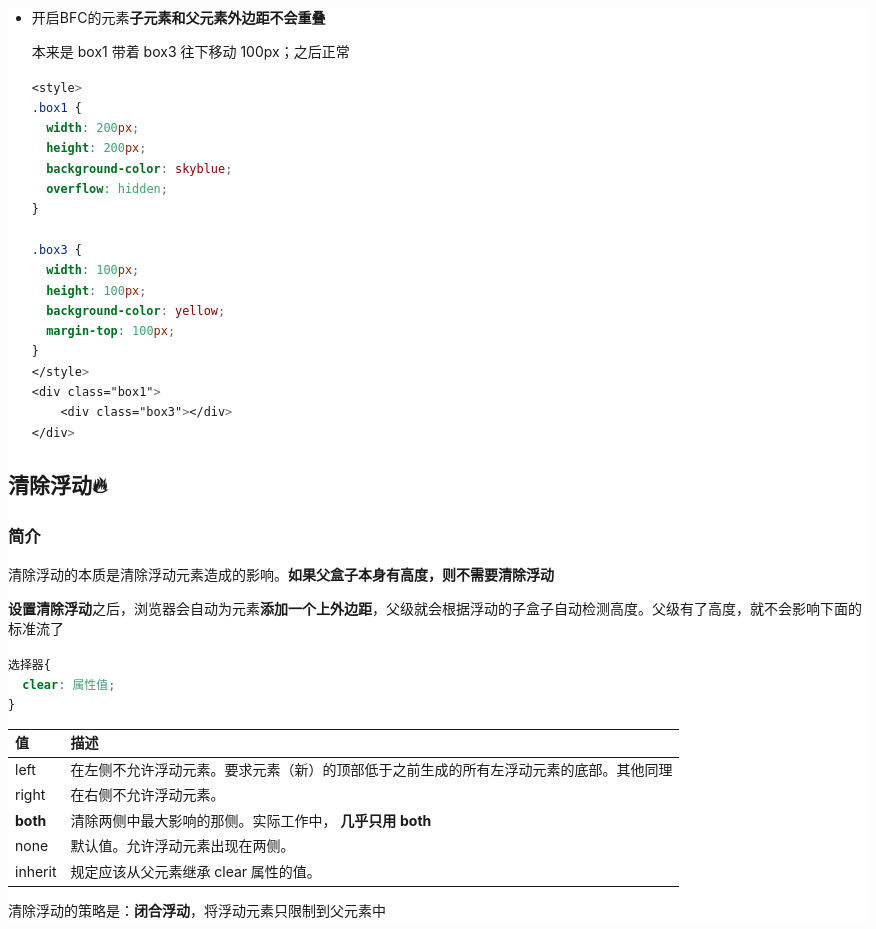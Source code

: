 *   开启BFC的元素**子元素和父元素外边距不会重叠**

    本来是 box1 带着 box3 往下移动 100px；之后正常

    ```css
    <style>
    .box1 {
      width: 200px;
      height: 200px;
      background-color: skyblue;
      overflow: hidden;
    }
    
    .box3 {
      width: 100px;
      height: 100px;
      background-color: yellow;
      margin-top: 100px;
    }
    </style>
    <div class="box1">
    	<div class="box3"></div>
    </div>
    ```

    



## 清除浮动🔥

### 简介

清除浮动的本质是清除浮动元素造成的影响。**如果父盒子本身有高度，则不需要清除浮动**

**设置清除浮动**之后，浏览器会自动为元素**添加一个上外边距**，父级就会根据浮动的子盒子自动检测高度。父级有了高度，就不会影响下面的标准流了

```css
选择器{
  clear: 属性值;
}
```

| 值       | 描述                                                         |
| :------- | :----------------------------------------------------------- |
| left     | 在左侧不允许浮动元素。要求元素（新）的顶部低于之前生成的所有左浮动元素的底部。其他同理 |
| right    | 在右侧不允许浮动元素。                                       |
| **both** | 清除两侧中最大影响的那侧。实际工作中， **几乎只用 both**     |
| none     | 默认值。允许浮动元素出现在两侧。                             |
| inherit  | 规定应该从父元素继承 clear 属性的值。                        |

清除浮动的策略是：**闭合浮动**，将浮动元素只限制到父元素中
